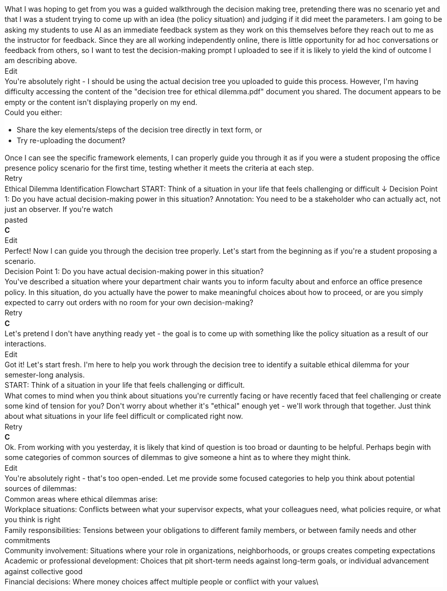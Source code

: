 What I was hoping to get from you was a guided walkthrough the decision making tree, pretending there was no scenario yet and that I was a student trying to come up with an idea (the policy situation) and judging if it did meet the parameters. I am going to be asking my students to use AI as an immediate feedback system as they work on this themselves before they reach out to me as the instructor for feedback. Since they are all working independently online, there is little opportunity for ad hoc conversations or feedback from others, so I want to test the decision-making prompt I uploaded to see if it is likely to yield the kind of outcome I am describing above.\
Edit\
You're absolutely right - I should be using the actual decision tree you uploaded to guide this process. However, I'm having difficulty accessing the content of the "decision tree for ethical dilemma.pdf" document you shared. The document appears to be empty or the content isn't displaying properly on my end.\
Could you either:

- Share the key elements/steps of the decision tree directly in text form, or
- Try re-uploading the document?

Once I can see the specific framework elements, I can properly guide you through it as if you were a student proposing the office presence policy scenario for the first time, testing whether it meets the criteria at each step.\
Retry\
Ethical Dilemma Identification Flowchart START: Think of a situation in your life that feels challenging or difficult ↓ Decision Point 1: Do you have actual decision-making power in this situation? Annotation: You need to be a stakeholder who can actually act, not just an observer. If you're watch\
pasted\
**C**\
Edit\
Perfect! Now I can guide you through the decision tree properly. Let's start from the beginning as if you're a student proposing a scenario.\
Decision Point 1: Do you have actual decision-making power in this situation?\
You've described a situation where your department chair wants you to inform faculty about and enforce an office presence policy. In this situation, do you actually have the power to make meaningful choices about how to proceed, or are you simply expected to carry out orders with no room for your own decision-making?\
Retry\
**C**\
Let's pretend I don't have anything ready yet - the goal is to come up with something like the policy situation as a result of our interactions.\
Edit\
Got it! Let's start fresh. I'm here to help you work through the decision tree to identify a suitable ethical dilemma for your semester-long analysis.\
START: Think of a situation in your life that feels challenging or difficult.\
What comes to mind when you think about situations you're currently facing or have recently faced that feel challenging or create some kind of tension for you? Don't worry about whether it's "ethical" enough yet - we'll work through that together. Just think about what situations in your life feel difficult or complicated right now.\
Retry\
**C**\
Ok. From working with you yesterday, it is likely that kind of question is too broad or daunting to be helpful. Perhaps begin with some categories of common sources of dilemmas to give someone a hint as to where they might think.\
Edit\
You're absolutely right - that's too open-ended. Let me provide some focused categories to help you think about potential sources of dilemmas:\
Common areas where ethical dilemmas arise:\
Workplace situations: Conflicts between what your supervisor expects, what your colleagues need, what policies require, or what you think is right\
Family responsibilities: Tensions between your obligations to different family members, or between family needs and other commitments\
Community involvement: Situations where your role in organizations, neighborhoods, or groups creates competing expectations\
Academic or professional development: Choices that pit short-term needs against long-term goals, or individual advancement against collective good\
Financial decisions: Where money choices affect multiple people or conflict with your values\